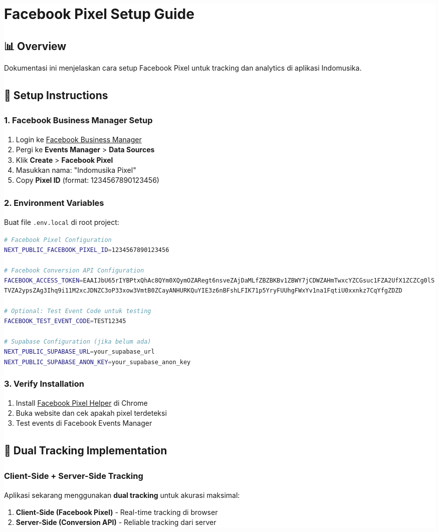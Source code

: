 # Facebook Pixel Setup Guide

## 📊 Overview
Dokumentasi ini menjelaskan cara setup Facebook Pixel untuk tracking dan analytics di aplikasi Indomusika.

## 🔧 Setup Instructions

### 1. Facebook Business Manager Setup
1. Login ke [Facebook Business Manager](https://business.facebook.com)
2. Pergi ke **Events Manager** > **Data Sources**
3. Klik **Create** > **Facebook Pixel**
4. Masukkan nama: "Indomusika Pixel"
5. Copy **Pixel ID** (format: 1234567890123456)

### 2. Environment Variables
Buat file `.env.local` di root project:
```bash
# Facebook Pixel Configuration
NEXT_PUBLIC_FACEBOOK_PIXEL_ID=1234567890123456

# Facebook Conversion API Configuration
FACEBOOK_ACCESS_TOKEN=EAAIJbU65rIYBPtxQhAc8QYm0XQymOZARegt6nsveZAjDaMLfZBZBKBv1ZBWY7jCDWZAHmTwxcYZCGsuc1FZA2UfX1ZCZCg0lSTVZA2ypsZAg3Ihq9i11M2xcJDNZC3oP33xow3VmtB0ZCayANHURKQuYIE3z6nBFshLFIK71p5YryFUUhgFWxYv1na1FqtiU0xxnkz7CqYfgZDZD

# Optional: Test Event Code untuk testing
FACEBOOK_TEST_EVENT_CODE=TEST12345

# Supabase Configuration (jika belum ada)
NEXT_PUBLIC_SUPABASE_URL=your_supabase_url
NEXT_PUBLIC_SUPABASE_ANON_KEY=your_supabase_anon_key
```

### 3. Verify Installation
1. Install [Facebook Pixel Helper](https://chrome.google.com/webstore/detail/facebook-pixel-helper/fdgfkebogiimcoedlicjlajpkdmockpc) di Chrome
2. Buka website dan cek apakah pixel terdeteksi
3. Test events di Facebook Events Manager

## 🔄 Dual Tracking Implementation

### Client-Side + Server-Side Tracking
Aplikasi sekarang menggunakan **dual tracking** untuk akurasi maksimal:

1. **Client-Side (Facebook Pixel)** - Real-time tracking di browser
2. **Server-Side (Conversion API)** - Reliable tracking dari server
